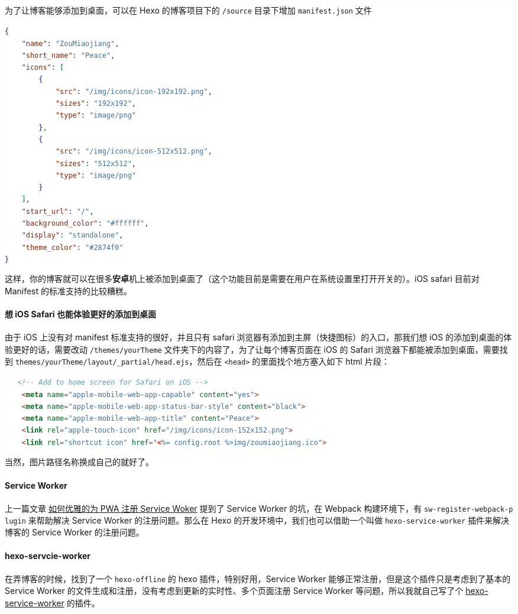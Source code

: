 为了让博客能够添加到桌面，可以在 Hexo 的博客项目下的 `/source` 目录下增加 `manifest.json` 文件

```json
{
    "name": "ZouMiaojiang",
    "short_name": "Peace",
    "icons": [
        {
            "src": "/img/icons/icon-192x192.png",
            "sizes": "192x192",
            "type": "image/png"
        },
        {
            "src": "/img/icons/icon-512x512.png",
            "sizes": "512x512",
            "type": "image/png"
        }
    ],
    "start_url": "/",
    "background_color": "#ffffff",
    "display": "standalone",
    "theme_color": "#2874f0"
}
```

这样，你的博客就可以在很多**安卓**机上被添加到桌面了（这个功能目前是需要在用户在系统设置里打开开关的）。iOS safari 目前对 Manifest 的标准支持的比较糟糕。

#### 想 iOS Safari 也能体验更好的添加到桌面

由于 iOS 上没有对 manifest 标准支持的很好，并且只有 safari 浏览器有添加到主屏（快捷图标）的入口，那我们想 iOS 的添加到桌面的体验更好的话，需要改动 `/themes/yourTheme` 文件夹下的内容了，为了让每个博客页面在 iOS 的 Safari 浏览器下都能被添加到桌面，需要找到 `themes/yourTheme/layout/_partial/head.ejs`，然后在 `<head>` 的里面找个地方塞入如下 html 片段：

```html
   <!-- Add to home screen for Safari on iOS -->
    <meta name="apple-mobile-web-app-capable" content="yes">
    <meta name="apple-mobile-web-app-status-bar-style" content="black">
    <meta name="apple-mobile-web-app-title" content="Peace">
    <link rel="apple-touch-icon" href="/img/icons/icon-152x152.png">
    <link rel="shortcut icon" href="<%= config.root %>img/zoumiaojiang.ico">
```

当然，图片路径名称换成自己的就好了。

#### Service Worker

上一篇文章 [如何优雅的为 PWA 注册 Service Woker](https://zoumiaojiang.win/2017/07/30/how-regist-service-worker-for-pwa/) 提到了 Service Worker 的坑，在 Webpack 构建环境下，有 `sw-register-webpack-plugin` 来帮助解决 Service Worker 的注册问题。那么在 Hexo 的开发环境中，我们也可以借助一个叫做 `hexo-service-worker` 插件来解决博客的 Service Worker 的注册问题。

#### hexo-servcie-worker

在弄博客的时候，找到了一个 `hexo-offline` 的 hexo 插件，特别好用，Service Worker 能够正常注册，但是这个插件只是考虑到了基本的 Service Worker 的文件生成和注册，没有考虑到更新的实时性、多个页面注册 Service Worker 等问题，所以我就自己写了个 [hexo-service-worker](https://github.com/lavas-project/hexo-service-worker) 的插件。
